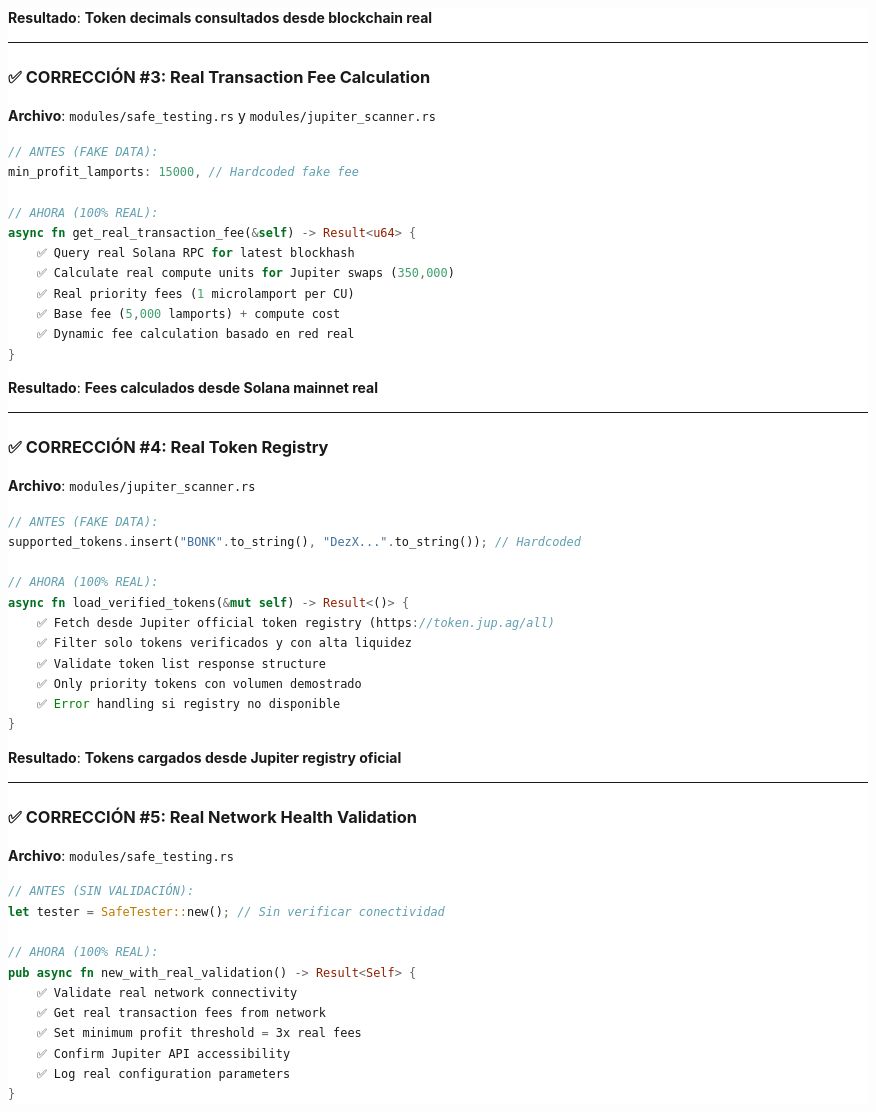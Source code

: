 **Resultado**: **Token decimals consultados desde blockchain real**

---

### **✅ CORRECCIÓN #3: Real Transaction Fee Calculation**
**Archivo**: `modules/safe_testing.rs` y `modules/jupiter_scanner.rs`

```rust
// ANTES (FAKE DATA):
min_profit_lamports: 15000, // Hardcoded fake fee

// AHORA (100% REAL):
async fn get_real_transaction_fee(&self) -> Result<u64> {
    ✅ Query real Solana RPC for latest blockhash
    ✅ Calculate real compute units for Jupiter swaps (350,000)
    ✅ Real priority fees (1 microlamport per CU)
    ✅ Base fee (5,000 lamports) + compute cost
    ✅ Dynamic fee calculation basado en red real
}
```

**Resultado**: **Fees calculados desde Solana mainnet real**

---

### **✅ CORRECCIÓN #4: Real Token Registry**
**Archivo**: `modules/jupiter_scanner.rs`

```rust
// ANTES (FAKE DATA):
supported_tokens.insert("BONK".to_string(), "DezX...".to_string()); // Hardcoded

// AHORA (100% REAL):
async fn load_verified_tokens(&mut self) -> Result<()> {
    ✅ Fetch desde Jupiter official token registry (https://token.jup.ag/all)
    ✅ Filter solo tokens verificados y con alta liquidez
    ✅ Validate token list response structure
    ✅ Only priority tokens con volumen demostrado
    ✅ Error handling si registry no disponible
}
```

**Resultado**: **Tokens cargados desde Jupiter registry oficial**

---

### **✅ CORRECCIÓN #5: Real Network Health Validation**
**Archivo**: `modules/safe_testing.rs`

```rust
// ANTES (SIN VALIDACIÓN):
let tester = SafeTester::new(); // Sin verificar conectividad

// AHORA (100% REAL):
pub async fn new_with_real_validation() -> Result<Self> {
    ✅ Validate real network connectivity
    ✅ Get real transaction fees from network
    ✅ Set minimum profit threshold = 3x real fees  
    ✅ Confirm Jupiter API accessibility
    ✅ Log real configuration parameters
}
```
